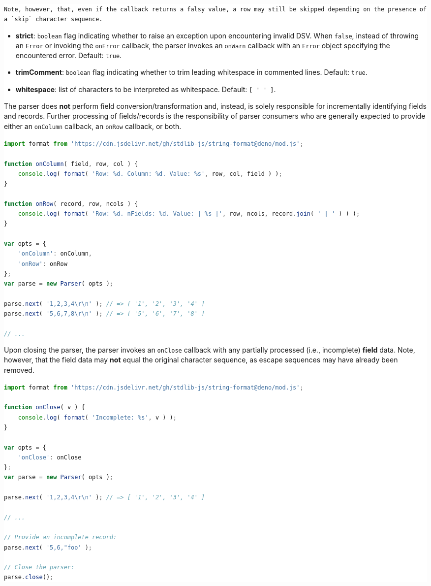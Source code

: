     Note, however, that, even if the callback returns a falsy value, a row may still be skipped depending on the presence of a `skip` character sequence.

-   **strict**: `boolean` flag indicating whether to raise an exception upon encountering invalid DSV. When `false`, instead of throwing an `Error` or invoking the `onError` callback, the parser invokes an `onWarn` callback with an `Error` object specifying the encountered error. Default: `true`.

-   **trimComment**: `boolean` flag indicating whether to trim leading whitespace in commented lines. Default: `true`.

-   **whitespace**: list of characters to be interpreted as whitespace. Default: `[ ' ' ]`.

The parser does **not** perform field conversion/transformation and, instead, is solely responsible for incrementally identifying fields and records. Further processing of fields/records is the responsibility of parser consumers who are generally expected to provide either an `onColumn` callback, an `onRow` callback, or both.

```javascript
import format from 'https://cdn.jsdelivr.net/gh/stdlib-js/string-format@deno/mod.js';

function onColumn( field, row, col ) {
    console.log( format( 'Row: %d. Column: %d. Value: %s', row, col, field ) );
}

function onRow( record, row, ncols ) {
    console.log( format( 'Row: %d. nFields: %d. Value: | %s |', row, ncols, record.join( ' | ' ) ) );
}

var opts = {
    'onColumn': onColumn,
    'onRow': onRow
};
var parse = new Parser( opts );

parse.next( '1,2,3,4\r\n' ); // => [ '1', '2', '3', '4' ]
parse.next( '5,6,7,8\r\n' ); // => [ '5', '6', '7', '8' ]

// ...
```

Upon closing the parser, the parser invokes an `onClose` callback with any partially processed (i.e., incomplete) **field** data. Note, however, that the field data may **not** equal the original character sequence, as escape sequences may have already been removed.

```javascript
import format from 'https://cdn.jsdelivr.net/gh/stdlib-js/string-format@deno/mod.js';

function onClose( v ) {
    console.log( format( 'Incomplete: %s', v ) );
}

var opts = {
    'onClose': onClose
};
var parse = new Parser( opts );

parse.next( '1,2,3,4\r\n' ); // => [ '1', '2', '3', '4' ]

// ...

// Provide an incomplete record:
parse.next( '5,6,"foo' );

// Close the parser:
parse.close();
```


[npm-image]: http://img.shields.io/npm/v/@stdlib/utils-dsv-base-parse.svg
[npm-url]: https://npmjs.org/package/@stdlib/utils-dsv-base-parse
[test-image]: https://github.com/stdlib-js/utils-dsv-base-parse/actions/workflows/test.yml/badge.svg?branch=v0.2.1
[test-url]: https://github.com/stdlib-js/utils-dsv-base-parse/actions/workflows/test.yml?query=branch:v0.2.1
[coverage-image]: https://img.shields.io/codecov/c/github/stdlib-js/utils-dsv-base-parse/main.svg
[coverage-url]: https://codecov.io/github/stdlib-js/utils-dsv-base-parse?branch=main
[chat-image]: https://img.shields.io/gitter/room/stdlib-js/stdlib.svg
[chat-url]: https://app.gitter.im/#/room/#stdlib-js_stdlib:gitter.im
[stdlib]: https://github.com/stdlib-js/stdlib
[stdlib-authors]: https://github.com/stdlib-js/stdlib/graphs/contributors
[umd]: https://github.com/umdjs/umd
[es-module]: https://developer.mozilla.org/en-US/docs/Web/JavaScript/Guide/Modules
[deno-url]: https://github.com/stdlib-js/utils-dsv-base-parse/tree/deno
[deno-readme]: https://github.com/stdlib-js/utils-dsv-base-parse/blob/deno/README.md
[umd-url]: https://github.com/stdlib-js/utils-dsv-base-parse/tree/umd
[umd-readme]: https://github.com/stdlib-js/utils-dsv-base-parse/blob/umd/README.md
[esm-url]: https://github.com/stdlib-js/utils-dsv-base-parse/tree/esm
[esm-readme]: https://github.com/stdlib-js/utils-dsv-base-parse/blob/esm/README.md
[branches-url]: https://github.com/stdlib-js/utils-dsv-base-parse/blob/main/branches.md
[stdlib-license]: https://raw.githubusercontent.com/stdlib-js/utils-dsv-base-parse/main/LICENSE
[rfc-4180]: https://www.rfc-editor.org/rfc/rfc4180